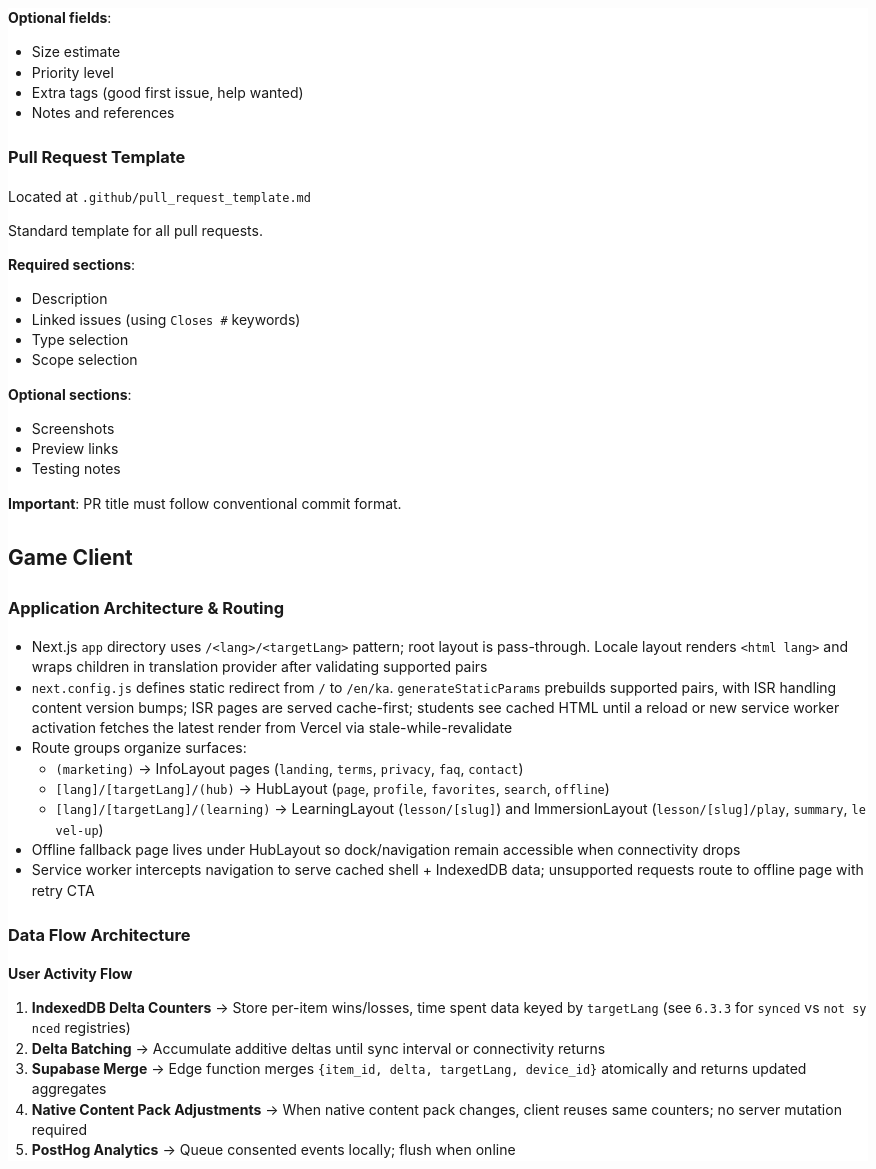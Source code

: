**Optional fields**:
- Size estimate
- Priority level
- Extra tags (good first issue, help wanted)
- Notes and references

### Pull Request Template
Located at `.github/pull_request_template.md`

Standard template for all pull requests.

**Required sections**:
- Description
- Linked issues (using `Closes #` keywords)
- Type selection
- Scope selection

**Optional sections**:
- Screenshots
- Preview links
- Testing notes

**Important**: PR title must follow conventional commit format.



## Game Client

### Application Architecture & Routing

- Next.js `app` directory uses `/<lang>/<targetLang>` pattern; root layout is pass-through. Locale layout renders `<html lang>` and wraps children in translation provider after validating supported pairs
- `next.config.js` defines static redirect from `/` to `/en/ka`. `generateStaticParams` prebuilds supported pairs, with ISR handling content version bumps; ISR pages are served cache-first; students see cached HTML until a reload or new service worker activation fetches the latest render from Vercel via stale-while-revalidate
- Route groups organize surfaces:
  - `(marketing)` → InfoLayout pages (`landing`, `terms`, `privacy`, `faq`, `contact`)
  - `[lang]/[targetLang]/(hub)` → HubLayout (`page`, `profile`, `favorites`, `search`, `offline`)
  - `[lang]/[targetLang]/(learning)` → LearningLayout (`lesson/[slug]`) and ImmersionLayout (`lesson/[slug]/play`, `summary`, `level-up`)
- Offline fallback page lives under HubLayout so dock/navigation remain accessible when connectivity drops
- Service worker intercepts navigation to serve cached shell + IndexedDB data; unsupported requests route to offline page with retry CTA


### Data Flow Architecture

**User Activity Flow**
1. **IndexedDB Delta Counters** → Store per-item wins/losses, time spent data keyed by `targetLang` (see `6.3.3` for `synced` vs `not synced` registries)
2. **Delta Batching** → Accumulate additive deltas until sync interval or connectivity returns
3. **Supabase Merge** → Edge function merges `{item_id, delta, targetLang, device_id}` atomically and returns updated aggregates
4. **Native Content Pack Adjustments** → When native content pack changes, client reuses same counters; no server mutation required
5. **PostHog Analytics** → Queue consented events locally; flush when online
